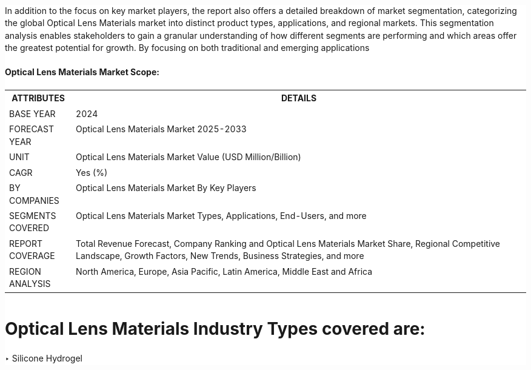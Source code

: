 In addition to the focus on key market players, the report also offers a detailed breakdown of market segmentation, categorizing the global Optical Lens Materials market into distinct product types, applications, and regional markets. This segmentation analysis enables stakeholders to gain a granular understanding of how different segments are performing and which areas offer the greatest potential for growth. By focusing on both traditional and emerging applications

<h4>Optical Lens Materials Market Scope:</h4>
<table>
<tr>
<th>ATTRIBUTES</th>
<th>DETAILS</th>
</tr>
<tr>
<td>BASE YEAR</td>
<td>2024</td>
</tr>
<tr>
<td>FORECAST YEAR</td>
<td>Optical Lens Materials Market 2025-2033</td>
</tr>
<tr>
<td>UNIT</td>
<td>Optical Lens Materials Market Value (USD Million/Billion)</td>
<tr>
<td>CAGR</td>
<td>Yes (%)</td>
</tr>
</tr>
<tr>
<td>BY COMPANIES</td>
<td>Optical Lens Materials Market By Key Players</td>
</tr>
<tr>
<td>SEGMENTS COVERED</td>
<td>Optical Lens Materials Market Types, Applications, End-Users, and more</td>
</tr>
<tr>
<td>REPORT COVERAGE</td>
<td>Total Revenue Forecast, Company Ranking and Optical Lens Materials Market Share, Regional Competitive Landscape, Growth Factors, New Trends, Business Strategies, and more</td>
</tr>
<tr>
<td>REGION ANALYSIS</td>
<td>North America, Europe, Asia Pacific, Latin America, Middle East and Africa</td>
</tr>
</table>

# <strong>Optical Lens Materials Industry Types covered are:</strong>

‣ Silicone Hydrogel
